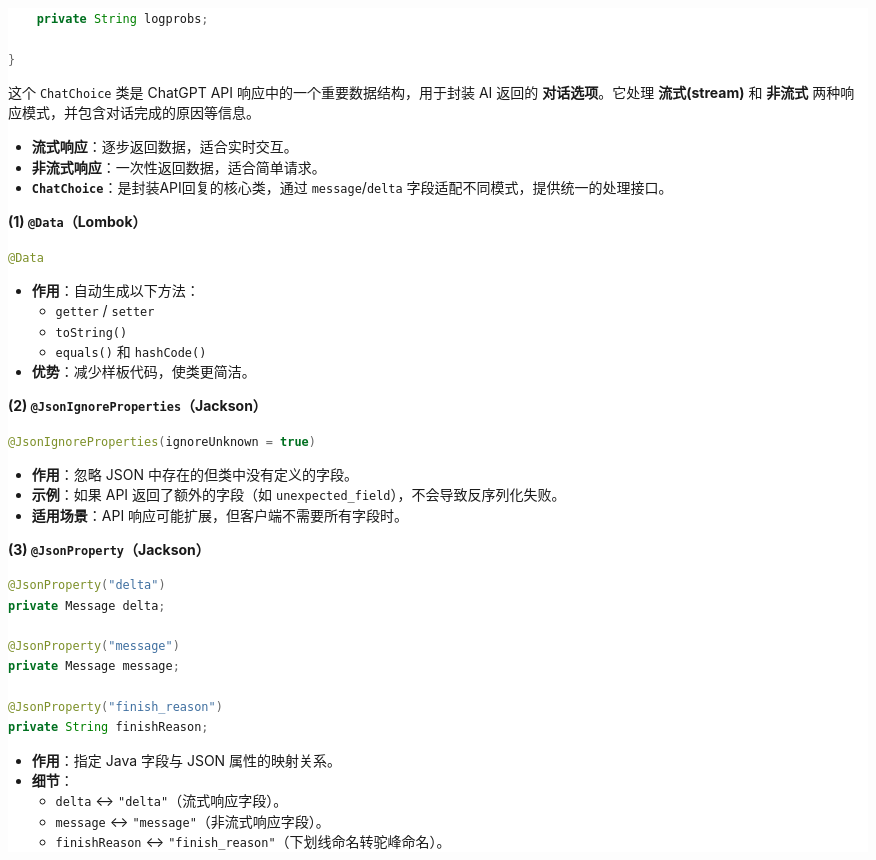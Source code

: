```java
    private String logprobs;

}

```



 这个 `ChatChoice` 类是 ChatGPT API 响应中的一个重要数据结构，用于封装 AI 返回的 **对话选项**。它处理 **流式(stream)** 和 **非流式** 两种响应模式，并包含对话完成的原因等信息。 

- **流式响应**：逐步返回数据，适合实时交互。
- **非流式响应**：一次性返回数据，适合简单请求。
- **`ChatChoice`**：是封装API回复的核心类，通过 `message`/`delta` 字段适配不同模式，提供统一的处理接口。



**(1) `@Data`（Lombok）**

```java
@Data
```
- **作用**：自动生成以下方法：
  - `getter` / `setter`
  - `toString()`
  - `equals()` 和 `hashCode()`
- **优势**：减少样板代码，使类更简洁。

**(2) `@JsonIgnoreProperties`（Jackson）**

```java
@JsonIgnoreProperties(ignoreUnknown = true)
```
- **作用**：忽略 JSON 中存在的但类中没有定义的字段。
- **示例**：如果 API 返回了额外的字段（如 `unexpected_field`），不会导致反序列化失败。
- **适用场景**：API 响应可能扩展，但客户端不需要所有字段时。

**(3) `@JsonProperty`（Jackson）**

```java
@JsonProperty("delta")
private Message delta;

@JsonProperty("message")
private Message message;

@JsonProperty("finish_reason")
private String finishReason;
```
- **作用**：指定 Java 字段与 JSON 属性的映射关系。
- **细节**：
  - `delta` ↔ `"delta"`（流式响应字段）。
  - `message` ↔ `"message"`（非流式响应字段）。
  - `finishReason` ↔ `"finish_reason"`（下划线命名转驼峰命名）。





